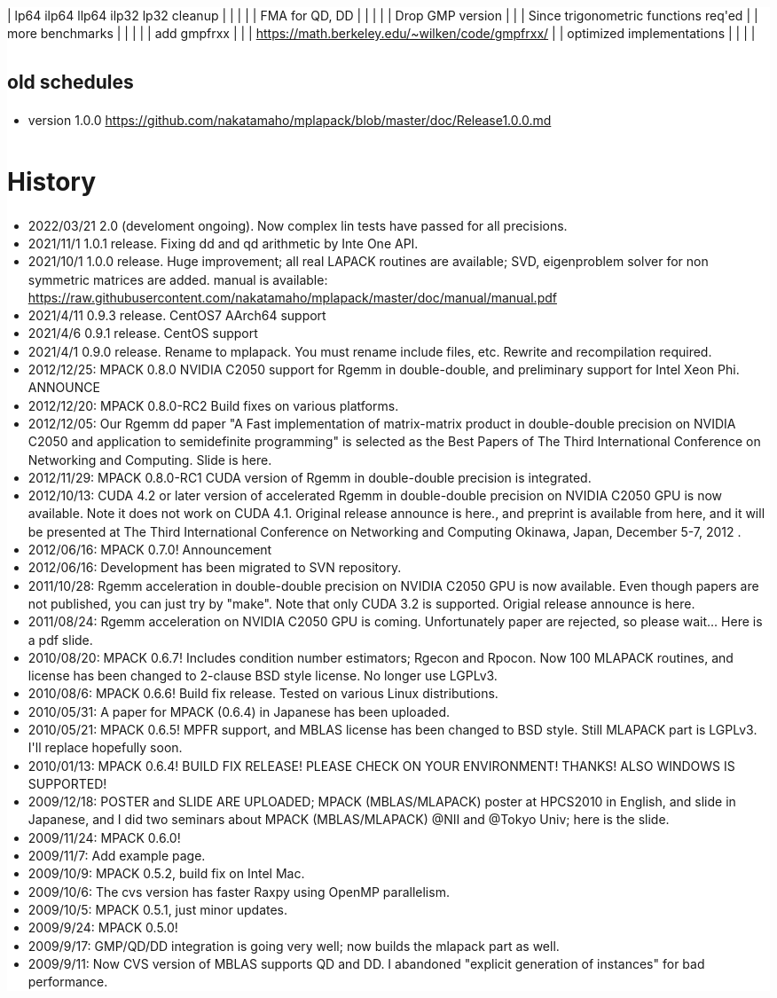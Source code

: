 | lp64 ilp64 llp64 ilp32 lp32 cleanup            |            |     |                          | 
| FMA for QD, DD                                 |            |     |                     |
| Drop GMP version                               |            |     | Since trigonometric functions req'ed | 
| more benchmarks                                |            |     |                          | 
| add gmpfrxx                                    |            |     | https://math.berkeley.edu/~wilken/code/gmpfrxx/ | 
| optimized implementations                      |            |     |                          | 

## old schedules
* version 1.0.0 https://github.com/nakatamaho/mplapack/blob/master/doc/Release1.0.0.md

# History
* 2022/03/21 2.0 (develoment ongoing). Now complex lin tests have passed for all precisions.
* 2021/11/1 1.0.1 release. Fixing dd and qd arithmetic by Inte One API.
* 2021/10/1 1.0.0 release. Huge improvement; all real LAPACK routines are available; SVD, eigenproblem solver for non symmetric matrices are added. manual is available:  https://raw.githubusercontent.com/nakatamaho/mplapack/master/doc/manual/manual.pdf 
* 2021/4/11 0.9.3 release. CentOS7 AArch64 support
* 2021/4/6  0.9.1 release. CentOS support
* 2021/4/1  0.9.0 release. Rename to mplapack. You must rename include files, etc. Rewrite and recompilation required.
* 2012/12/25: MPACK 0.8.0 NVIDIA C2050 support for Rgemm in double-double, and preliminary support for Intel Xeon Phi. ANNOUNCE
* 2012/12/20: MPACK 0.8.0-RC2 Build fixes on various platforms.
* 2012/12/05: Our Rgemm dd paper "A Fast implementation of matrix-matrix product in double-double precision on NVIDIA C2050 and application to semidefinite programming" is selected as the Best Papers of The Third International Conference on Networking and Computing. Slide is here.
* 2012/11/29: MPACK 0.8.0-RC1 CUDA version of Rgemm in double-double precision is integrated.
* 2012/10/13: CUDA 4.2 or later version of accelerated Rgemm in double-double precision on NVIDIA C2050 GPU is now available. Note it does not work on CUDA 4.1. Original release announce is here., and preprint is available from here, and it will be presented at The Third International Conference on Networking and Computing Okinawa, Japan, December 5-7, 2012 .
* 2012/06/16: MPACK 0.7.0! Announcement
* 2012/06/16: Development has been migrated to SVN repository.
* 2011/10/28: Rgemm acceleration in double-double precision on NVIDIA C2050 GPU is now available. Even though papers are not published, you can just try by "make". Note that only CUDA 3.2 is supported. Origial release announce is here.
* 2011/08/24: Rgemm acceleration on NVIDIA C2050 GPU is coming. Unfortunately paper are rejected, so please wait... Here is a pdf slide.
* 2010/08/20: MPACK 0.6.7! Includes condition number estimators; Rgecon and Rpocon. Now 100 MLAPACK routines, and license has been changed to 2-clause BSD style license. No longer use LGPLv3.
* 2010/08/6: MPACK 0.6.6! Build fix release. Tested on various Linux distributions.
* 2010/05/31: A paper for MPACK (0.6.4) in Japanese has been uploaded.
* 2010/05/21: MPACK 0.6.5! MPFR support, and MBLAS license has been changed to BSD style. Still MLAPACK part is LGPLv3. I'll replace hopefully soon.
* 2010/01/13: MPACK 0.6.4! BUILD FIX RELEASE! PLEASE CHECK ON YOUR ENVIRONMENT! THANKS! ALSO WINDOWS IS SUPPORTED!
* 2009/12/18: POSTER and SLIDE ARE UPLOADED; MPACK (MBLAS/MLAPACK) poster at HPCS2010 in English, and slide in Japanese, and I did two seminars about MPACK (MBLAS/MLAPACK) @NII and @Tokyo Univ; here is the slide.
* 2009/11/24: MPACK 0.6.0!
* 2009/11/7: Add example page.
* 2009/10/9: MPACK 0.5.2, build fix on Intel Mac.
* 2009/10/6: The cvs version has faster Raxpy using OpenMP parallelism.
* 2009/10/5: MPACK 0.5.1, just minor updates.
* 2009/9/24: MPACK 0.5.0!
* 2009/9/17: GMP/QD/DD integration is going very well; now builds the mlapack part as well.
* 2009/9/11: Now CVS version of MBLAS supports QD and DD. I abandoned "explicit generation of instances" for bad performance.